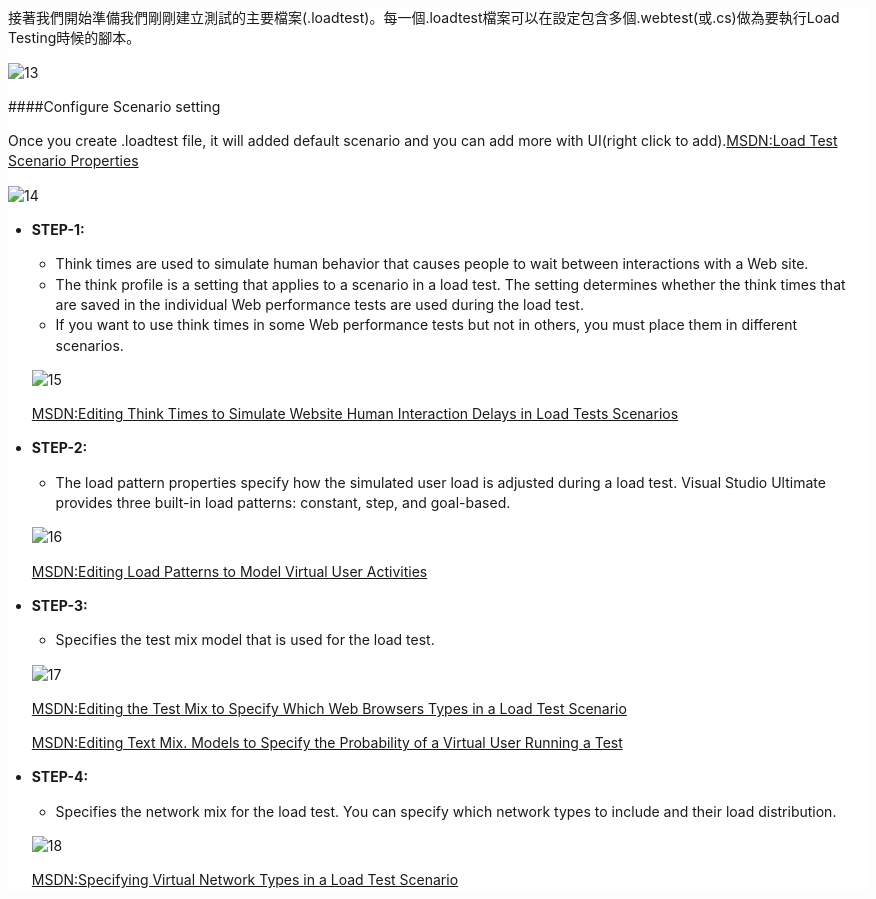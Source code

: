 接著我們開始準備我們剛剛建立測試的主要檔案(.loadtest)。每一個.loadtest檔案可以在設定包含多個.webtest(或.cs)做為要執行Load Testing時候的腳本。

![13](https://dl.dropboxusercontent.com/u/20925528/%E6%8A%80%E8%A1%93Blog/blogs/20141230/13.png)

####Configure Scenario setting

Once you create .loadtest file, it will added default scenario and you can add more with UI(right click to add).[MSDN:Load Test Scenario Properties](http://msdn.microsoft.com/en-us/library/ff406966.aspx)

![14](https://dl.dropboxusercontent.com/u/20925528/%E6%8A%80%E8%A1%93Blog/blogs/20141230/14.png)

- **STEP-1:**

	- Think times are used to simulate human behavior that causes people to wait between interactions with a Web site.
	- The think profile is a setting that applies to a scenario in a load test. The setting determines whether the think times that are saved in the individual Web performance tests are used during the load test. 
	- If you want to use think times in some Web performance tests but not in others, you must place them in different scenarios. 

	![15](https://dl.dropboxusercontent.com/u/20925528/%E6%8A%80%E8%A1%93Blog/blogs/20141230/15.png)
	
	[MSDN:Editing Think Times to Simulate Website Human Interaction Delays in Load Tests Scenarios](http://msdn.microsoft.com/en-us/library/dd997697.aspx)

- **STEP-2:**

	- The load pattern properties specify how the simulated user load is adjusted during a load test. Visual Studio Ultimate provides three built-in load patterns: constant, step, and goal-based.

	![16](https://dl.dropboxusercontent.com/u/20925528/%E6%8A%80%E8%A1%93Blog/blogs/20141230/16.png)

	[MSDN:Editing Load Patterns to Model Virtual User Activities](http://msdn.microsoft.com/en-us/library/dd997551.aspx)

- **STEP-3:**

	- Specifies the test mix model that is used for the load test.

	![17](https://dl.dropboxusercontent.com/u/20925528/%E6%8A%80%E8%A1%93Blog/blogs/20141230/17.png)

	[MSDN:Editing the Test Mix to Specify Which Web Browsers Types in a Load Test Scenario](http://msdn.microsoft.com/en-us/library/dd997561.aspx)

	[MSDN:Editing Text Mix. Models to Specify the Probability of a Virtual User Running a Test](http://msdn.microsoft.com/en-us/library/dd997826.aspx)

- **STEP-4:**

	- Specifies the network mix for the load test. You can specify which network types to include and their load distribution.
	
	![18](https://dl.dropboxusercontent.com/u/20925528/%E6%8A%80%E8%A1%93Blog/blogs/20141230/18.png)

	[MSDN:Specifying Virtual Network Types in a Load Test Scenario](http://msdn.microsoft.com/en-us/library/dd997557.aspx)
